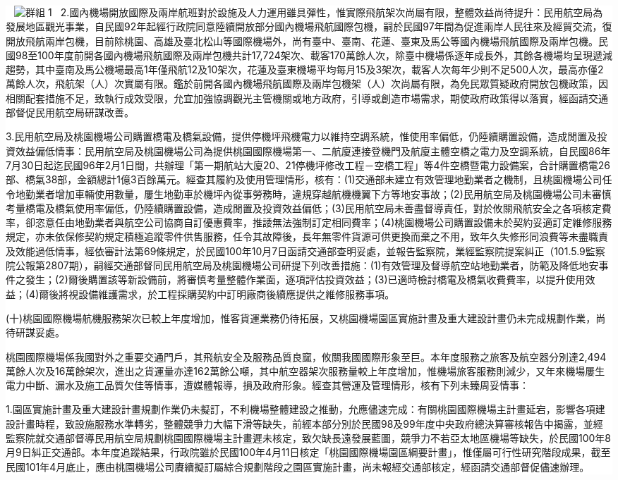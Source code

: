 
<img SRC="//media.getchute.com/media/htVELeqjp" NAME="群組 1" ALT="群組 1" ALIGN="LEFT" HSPACE="12">

2.國內機場開放國際及兩岸航班對於設施及人力運用雖具彈性，惟實際飛航架次尚屬有限，整體效益尚待提升：民用航空局為發展地區觀光事業，自民國92年起經行政院同意陸續開放部分國內機場飛航國際包機，嗣於民國97年間為促進兩岸人民往來及經貿交流，復開放飛航兩岸包機，目前除桃園、高雄及臺北松山等國際機場外，尚有臺中、臺南、花蓮、臺東及馬公等國內機場飛航國際及兩岸包機。民國98至100年度前開各國內機場飛航國際及兩岸包機共計17,724架次、載客170萬餘人次，除臺中機場係逐年成長外，其餘各機場均呈現遞減趨勢，其中臺南及馬公機場最高1年僅飛航12及10架次，花蓮及臺東機場平均每月15及3架次，載客人次每年少則不足500人次，最高亦僅2萬餘人次，飛航架（人）次實屬有限。鑑於前開各國內機場飛航國際及兩岸包機架（人）次尚屬有限，為免民眾質疑政府開放包機政策，因相關配套措施不足，致執行成效受限，允宜加強協調觀光主管機關或地方政府，引導或創造市場需求，期使政府政策得以落實，經函請交通部督促民用航空局研謀改善。


3.民用航空局及桃園機場公司購置橋電及橋氣設備，提供停機坪飛機電力以維持空調系統，惟使用率偏低，仍陸續購置設備，造成閒置及投資效益偏低情事：民用航空局及桃園機場公司為提供桃園國際機場第一、二航廈連接登機門及航廈主體空橋之電力及空調系統，自民國86年7月30日起迄民國96年2月1日間，共辦理「第一期航站大廈20、21停機坪修改工程－空橋工程」等4件空橋暨電力設備案，合計購置橋電26部、橋氣38部，金額總計1億3百餘萬元。經查其履約及使用管理情形，核有：(1)交通部未建立有效管理地勤業者之機制，且桃園機場公司任令地勤業者增加車輛使用數量，屢生地勤車於機坪內從事勞務時，違規穿越航機機翼下方等地安事故；(2)民用航空局及桃園機場公司未審慎考量橋電及橋氣使用率偏低，仍陸續購置設備，造成閒置及投資效益偏低；(3)民用航空局未善盡督導責任，對於攸關飛航安全之各項核定費率，卻恣意任由地勤業者與航空公司協商自訂優惠費率，推諉無法強制訂定相同費率；(4)桃園機場公司購置設備未於契約妥適訂定維修服務規定，亦未依保修契約規定積極追蹤零件供售服務，任令其故障後，長年無零件貨源可供更換而棄之不用，致年久失修形同浪費等未盡職責及效能過低情事，經依審計法第69條規定，於民國100年10月7日函請交通部查明妥處，並報告監察院，業經監察院提案糾正（101.5.9監察院公報第2807期），嗣經交通部督同民用航空局及桃園機場公司研提下列改善措施：(1)有效管理及督導航空站地勤業者，防範及降低地安事件之發生；(2)爾後購置該等新設備前，將審慎考量整體作業面，逐項評估投資效益；(3)已適時檢討橋電及橋氣收費費率，以提升使用效益；(4)爾後將視設備維護需求，於工程採購契約中訂明廠商後續應提供之維修服務事項。


(十)桃園國際機場航機服務架次已較上年度增加，惟客貨運業務仍待拓展，又桃園機場園區實施計畫及重大建設計畫仍未完成規劃作業，尚待研謀妥處。


桃園國際機場係我國對外之重要交通門戶，其飛航安全及服務品質良窳，攸關我國國際形象至巨。本年度服務之旅客及航空器分別達2,494萬餘人次及16萬餘架次，進出之貨運量亦達162萬餘公噸，其中航空器架次服務量較上年度增加，惟機場旅客服務則減少，又年來機場屢生電力中斷、漏水及施工品質欠佳等情事，遭媒體報導，損及政府形象。經查其營運及管理情形，核有下列未臻周妥情事：


1.園區實施計畫及重大建設計畫規劃作業仍未擬訂，不利機場整體建設之推動，允應儘速完成：有關桃園國際機場主計畫延宕，影響各項建設計畫時程，致設施服務水準轉劣，整體競爭力大幅下滑等缺失，前經本部分別於民國98及99年度中央政府總決算審核報告中揭露，並經監察院就交通部督導民用航空局規劃桃園國際機場主計畫遲未核定，致欠缺長遠發展藍圖，競爭力不若亞太地區機場等缺失，於民國100年8月9日糾正交通部。本年度追蹤結果，行政院雖於民國100年4月11日核定「桃園國際機場園區綱要計畫」，惟僅屬可行性研究階段成果，截至民國101年4月底止，應由桃園機場公司賡續擬訂屬綜合規劃階段之園區實施計畫，尚未報經交通部核定，經函請交通部督促儘速辦理。



